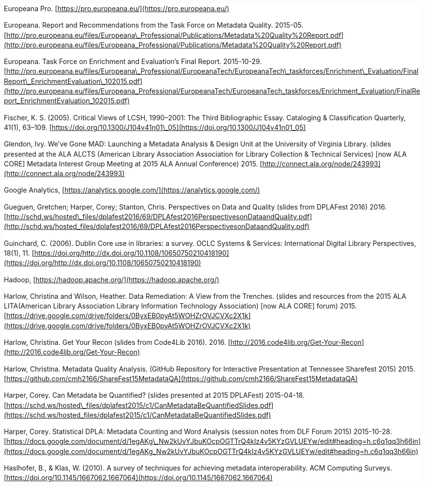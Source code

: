 Europeana Pro. [https://pro.europeana.eu/](https://pro.europeana.eu/)  
  
Europeana. Report and Recommendations from the Task Force on Metadata Quality. 2015-05. [http://pro.europeana.eu/files/Europeana\_Professional/Publications/Metadata%20Quality%20Report.pdf](http://pro.europeana.eu/files/Europeana_Professional/Publications/Metadata%20Quality%20Report.pdf)  
  
Europeana. Task Force on Enrichment and Evaluation’s Final Report. 2015-10-29. [http://pro.europeana.eu/files/Europeana\_Professional/EuropeanaTech/EuropeanaTech\_taskforces/Enrichment\_Evaluation/FinalReport\_EnrichmentEvaluation\_102015.pdf](http://pro.europeana.eu/files/Europeana_Professional/EuropeanaTech/EuropeanaTech_taskforces/Enrichment_Evaluation/FinalReport_EnrichmentEvaluation_102015.pdf)  
  
Fischer, K. S. (2005). Critical Views of LCSH, 1990–2001: The Third Bibliographic Essay. Cataloging & Classification Quarterly, 41(1), 63–109. [https://doi.org/10.1300/J104v41n01\_05](https://doi.org/10.1300/J104v41n01_05)  
  
Glendon, Ivy. We’ve Gone MAD: Launching a Metadata Analysis & Design Unit at the University of Virginia Library. (slides presented at the ALA ALCTS (American Library Association Association for Library Collection & Technical Services) \[now ALA CORE\] Metadata Interest Group Meeting at 2015 ALA Annual Conference) 2015. [http://connect.ala.org/node/243993](http://connect.ala.org/node/243993)  
  
Google Analytics, [https://analytics.google.com/](https://analytics.google.com/)  
  
Gueguen, Gretchen; Harper, Corey; Stanton, Chris. Perspectives on Data and Quality (slides from DPLAFest 2016) 2016. [http://schd.ws/hosted\_files/dplafest2016/69/DPLAfest2016PerspectivesonDataandQuality.pdf](http://schd.ws/hosted_files/dplafest2016/69/DPLAfest2016PerspectivesonDataandQuality.pdf)  
  
Guinchard, C. (2006). Dublin Core use in libraries: a survey. OCLC Systems & Services: International Digital Library Perspectives, 18(1), 11. [https://doi.org/http://dx.doi.org/10.1108/10650750210418190](https://doi.org/http://dx.doi.org/10.1108/10650750210418190)  
  
Hadoop, [https://hadoop.apache.org/](https://hadoop.apache.org/)  
  
Harlow, Christina and Wilson, Heather. Data Remediation: A View from the Trenches. (slides and resources from the 2015 ALA LITA(American Library Association Library Information Technology Association) \[now ALA CORE\] forum) 2015. [https://drive.google.com/drive/folders/0ByxEB0pyAt5WOHZrOVJCVXc2X1k](https://drive.google.com/drive/folders/0ByxEB0pyAt5WOHZrOVJCVXc2X1k)  
  
Harlow, Christina. Get Your Recon (slides from Code4Lib 2016). 2016. [http://2016.code4lib.org/Get-Your-Recon](http://2016.code4lib.org/Get-Your-Recon)  
  
Harlow, Christina. Metadata Quality Analysis. (GitHub Repository for Interactive Presentation at Tennessee Sharefest 2015) 2015. [https://github.com/cmh2166/ShareFest15MetadataQA](https://github.com/cmh2166/ShareFest15MetadataQA)  
  
Harper, Corey. Can Metadata be Quantified? (slides presented at 2015 DPLAFest) 2015-04-18. [https://schd.ws/hosted\_files/dplafest2015/c1/CanMetadataBeQuantifiedSlides.pdf](https://schd.ws/hosted_files/dplafest2015/c1/CanMetadataBeQuantifiedSlides.pdf)  
  
Harper, Corey. Statistical DPLA: Metadata Counting and Word Analysis (session notes from DLF Forum 2015) 2015-10-28. [https://docs.google.com/document/d/1egAKg\_Nw2kUvYJbuKOcpOGTTrQ4kIz4v5KYzGVLUEYw/edit#heading=h.c6q1qq3h66in](https://docs.google.com/document/d/1egAKg_Nw2kUvYJbuKOcpOGTTrQ4kIz4v5KYzGVLUEYw/edit#heading=h.c6q1qq3h66in)  
  
Haslhofer, B., & Klas, W. (2010). A survey of techniques for achieving metadata interoperability. ACM Computing Surveys. [https://doi.org/10.1145/1667062.1667064](https://doi.org/10.1145/1667062.1667064)  
  